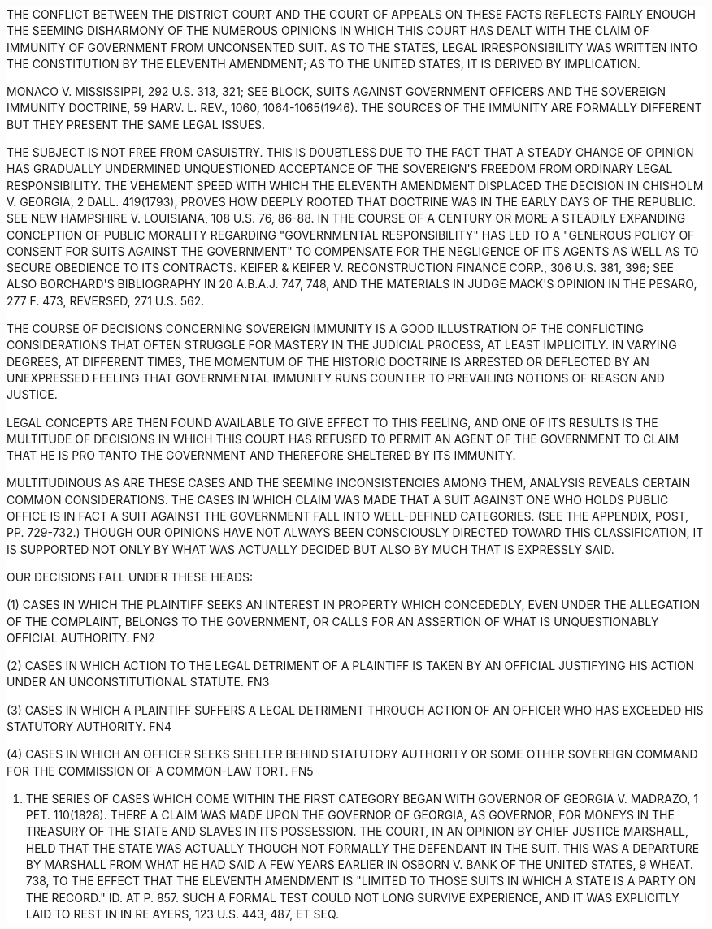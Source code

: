 THE CONFLICT BETWEEN THE DISTRICT COURT AND THE COURT OF APPEALS ON THESE FACTS REFLECTS FAIRLY ENOUGH THE SEEMING DISHARMONY OF THE NUMEROUS OPINIONS IN WHICH THIS COURT HAS DEALT WITH THE CLAIM OF IMMUNITY OF GOVERNMENT FROM UNCONSENTED SUIT.  AS TO THE STATES, LEGAL IRRESPONSIBILITY WAS WRITTEN INTO THE CONSTITUTION BY THE ELEVENTH AMENDMENT; AS TO THE UNITED STATES, IT IS DERIVED BY IMPLICATION.

MONACO V. MISSISSIPPI, 292 U.S. 313, 321; SEE BLOCK, SUITS AGAINST GOVERNMENT OFFICERS AND THE SOVEREIGN IMMUNITY DOCTRINE, 59 HARV. L. REV., 1060, 1064-1065(1946).  THE SOURCES OF THE IMMUNITY ARE FORMALLY DIFFERENT BUT THEY PRESENT THE SAME LEGAL ISSUES.

THE SUBJECT IS NOT FREE FROM CASUISTRY.  THIS IS DOUBTLESS DUE TO THE FACT THAT A STEADY CHANGE OF OPINION HAS GRADUALLY UNDERMINED UNQUESTIONED ACCEPTANCE OF THE SOVEREIGN'S FREEDOM FROM ORDINARY LEGAL RESPONSIBILITY.  THE VEHEMENT SPEED WITH WHICH THE ELEVENTH AMENDMENT DISPLACED THE DECISION IN CHISHOLM V. GEORGIA, 2 DALL.  419(1793), PROVES HOW DEEPLY ROOTED THAT DOCTRINE WAS IN THE EARLY DAYS OF THE REPUBLIC.  SEE NEW HAMPSHIRE V. LOUISIANA, 108 U.S. 76, 86-88.  IN THE COURSE OF A CENTURY OR MORE A STEADILY EXPANDING CONCEPTION OF PUBLIC MORALITY REGARDING "GOVERNMENTAL RESPONSIBILITY" HAS LED TO A "GENEROUS POLICY OF CONSENT FOR SUITS AGAINST THE GOVERNMENT" TO COMPENSATE FOR THE NEGLIGENCE OF ITS AGENTS AS WELL AS TO SECURE OBEDIENCE TO ITS CONTRACTS.  KEIFER & KEIFER V. RECONSTRUCTION FINANCE CORP., 306 U.S. 381, 396; SEE ALSO BORCHARD'S BIBLIOGRAPHY IN 20 A.B.A.J. 747, 748, AND THE MATERIALS IN JUDGE MACK'S OPINION IN THE PESARO, 277 F. 473, REVERSED, 271 U.S. 562.

THE COURSE OF DECISIONS CONCERNING SOVEREIGN IMMUNITY IS A GOOD ILLUSTRATION OF THE CONFLICTING CONSIDERATIONS THAT OFTEN STRUGGLE FOR MASTERY IN THE JUDICIAL PROCESS, AT LEAST IMPLICITLY.  IN VARYING DEGREES, AT DIFFERENT TIMES, THE MOMENTUM OF THE HISTORIC DOCTRINE IS ARRESTED OR DEFLECTED BY AN UNEXPRESSED FEELING THAT GOVERNMENTAL IMMUNITY RUNS COUNTER TO PREVAILING NOTIONS OF REASON AND JUSTICE.

LEGAL CONCEPTS ARE THEN FOUND AVAILABLE TO GIVE EFFECT TO THIS FEELING, AND ONE OF ITS RESULTS IS THE MULTITUDE OF DECISIONS IN WHICH THIS COURT HAS REFUSED TO PERMIT AN AGENT OF THE GOVERNMENT TO CLAIM THAT HE IS PRO TANTO THE GOVERNMENT AND THEREFORE SHELTERED BY ITS IMMUNITY.

MULTITUDINOUS AS ARE THESE CASES AND THE SEEMING INCONSISTENCIES AMONG THEM, ANALYSIS REVEALS CERTAIN COMMON CONSIDERATIONS.  THE CASES IN WHICH CLAIM WAS MADE THAT A SUIT AGAINST ONE WHO HOLDS PUBLIC OFFICE IS IN FACT A SUIT AGAINST THE GOVERNMENT FALL INTO WELL-DEFINED CATEGORIES.  (SEE THE APPENDIX, POST, PP. 729-732.)  THOUGH OUR OPINIONS HAVE NOT ALWAYS BEEN CONSCIOUSLY DIRECTED TOWARD THIS CLASSIFICATION, IT IS SUPPORTED NOT ONLY BY WHAT WAS ACTUALLY DECIDED BUT ALSO BY MUCH THAT IS EXPRESSLY SAID.

OUR DECISIONS FALL UNDER THESE HEADS:

(1)  CASES IN WHICH THE PLAINTIFF SEEKS AN INTEREST IN PROPERTY WHICH CONCEDEDLY, EVEN UNDER THE ALLEGATION OF THE COMPLAINT, BELONGS TO THE GOVERNMENT, OR CALLS FOR AN ASSERTION OF WHAT IS UNQUESTIONABLY OFFICIAL AUTHORITY.  FN2

(2)  CASES IN WHICH ACTION TO THE LEGAL DETRIMENT OF A PLAINTIFF IS TAKEN BY AN OFFICIAL JUSTIFYING HIS ACTION UNDER AN UNCONSTITUTIONAL STATUTE.  FN3

(3)  CASES IN WHICH A PLAINTIFF SUFFERS A LEGAL DETRIMENT THROUGH ACTION OF AN OFFICER WHO HAS EXCEEDED HIS STATUTORY AUTHORITY.  FN4

(4)  CASES IN WHICH AN OFFICER SEEKS SHELTER BEHIND STATUTORY AUTHORITY OR SOME OTHER SOVEREIGN COMMAND FOR THE COMMISSION OF A COMMON-LAW TORT.  FN5

1.  THE SERIES OF CASES WHICH COME WITHIN THE FIRST CATEGORY BEGAN WITH GOVERNOR OF GEORGIA V. MADRAZO, 1 PET. 110(1828).  THERE A CLAIM WAS MADE UPON THE GOVERNOR OF GEORGIA, AS GOVERNOR, FOR MONEYS IN THE TREASURY OF THE STATE AND SLAVES IN ITS POSSESSION.  THE COURT, IN AN OPINION BY CHIEF JUSTICE MARSHALL, HELD THAT THE STATE WAS ACTUALLY THOUGH NOT FORMALLY THE DEFENDANT IN THE SUIT.  THIS WAS A DEPARTURE BY MARSHALL FROM WHAT HE HAD SAID A FEW YEARS EARLIER IN OSBORN V. BANK OF THE UNITED STATES, 9 WHEAT.  738, TO THE EFFECT THAT THE ELEVENTH AMENDMENT IS "LIMITED TO THOSE SUITS IN WHICH A STATE IS A PARTY ON THE RECORD."  ID. AT P. 857.  SUCH A FORMAL TEST COULD NOT LONG SURVIVE EXPERIENCE, AND IT WAS EXPLICITLY LAID TO REST IN IN RE AYERS, 123 U.S. 443, 487, ET SEQ.
